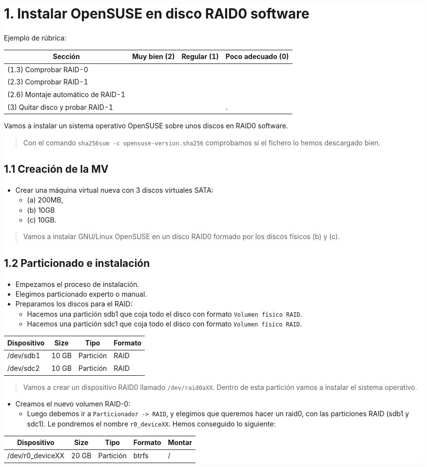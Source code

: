

# 1. Instalar OpenSUSE en disco RAID0 software

Ejemplo de rúbrica:

| Sección               | Muy bien (2) | Regular (1) | Poco adecuado (0) |
| --------------------- | ------------ | ----------- | ----------------- |
| (1.3) Comprobar RAID-0 | | | |
| (2.3) Comprobar RAID-1 | | | |
| (2.6) Montaje automático de RAID-1 | | | |
| (3) Quitar disco y probar RAID-1 | | |. |

Vamos a instalar un sistema operativo OpenSUSE sobre unos discos en RAID0 software.

> Con el comando `sha256sum -c opensuse-version.sha256` comprobamos si el fichero lo hemos descargado bien.

## 1.1 Creación de la MV

* Crear una máquina virtual nueva con 3 discos virtuales SATA:
    * (a) 200MB,
    * (b) 10GB
    * (c) 10GB.

> Vamos a instalar GNU/Linux OpenSUSE en un disco RAID0 formado por los discos físicos (b) y (c).

## 1.2 Particionado e instalación

* Empezamos el proceso de instalación.
* Elegimos particionado experto o manual.
* Preparamos los discos para el RAID:
    * Hacemos una partición sdb1 que coja todo el disco con formato `Volumen físico RAID`.
    * Hacemos una partición sdc1 que coja todo el disco con formato `Volumen físico RAID`.

| Dispositivo   | Size   | Tipo      | Formato |
| ------------- | ------ | --------- | ------- |
| /dev/sdb1     |  10 GB | Partición | RAID    |
| /dev/sdc2     |  10 GB | Partición | RAID    |

> Vamos a crear un dispositivo RAID0 llamado `/dev/raid0aXX`. Dentro de esta partición vamos a instalar el sistema operativo.

* Creamos el nuevo volumen RAID-0:
    * Luego debemos ir a `Particionador -> RAID`, y elegimos que queremos hacer un raid0, con las particiones RAID (sdb1 y sdc1). Le pondremos el nombre `r0_deviceXX`. Hemos conseguido lo siguiente:

| Dispositivo      | Size   | Tipo      | Formato | Montar    |
| ---------------- | ------ | --------- | ------- | --------- |
| /dev/r0_deviceXX |  20 GB | Partición | btrfs   | /         |
